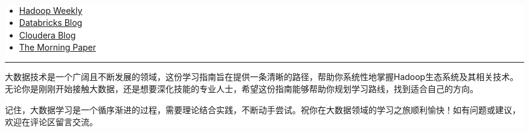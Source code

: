 - [Hadoop Weekly](https://hadoopweekly.com/)
- [Databricks Blog](https://databricks.com/blog)
- [Cloudera Blog](https://blog.cloudera.com/)
- [The Morning Paper](https://blog.acolyer.org/)

---

大数据技术是一个广阔且不断发展的领域，这份学习指南旨在提供一条清晰的路径，帮助你系统性地掌握Hadoop生态系统及其相关技术。无论你是刚刚开始接触大数据，还是想要深化技能的专业人士，希望这份指南能够帮助你规划学习路线，找到适合自己的方向。

记住，大数据学习是一个循序渐进的过程，需要理论结合实践，不断动手尝试。祝你在大数据领域的学习之旅顺利愉快！如有问题或建议，欢迎在评论区留言交流。